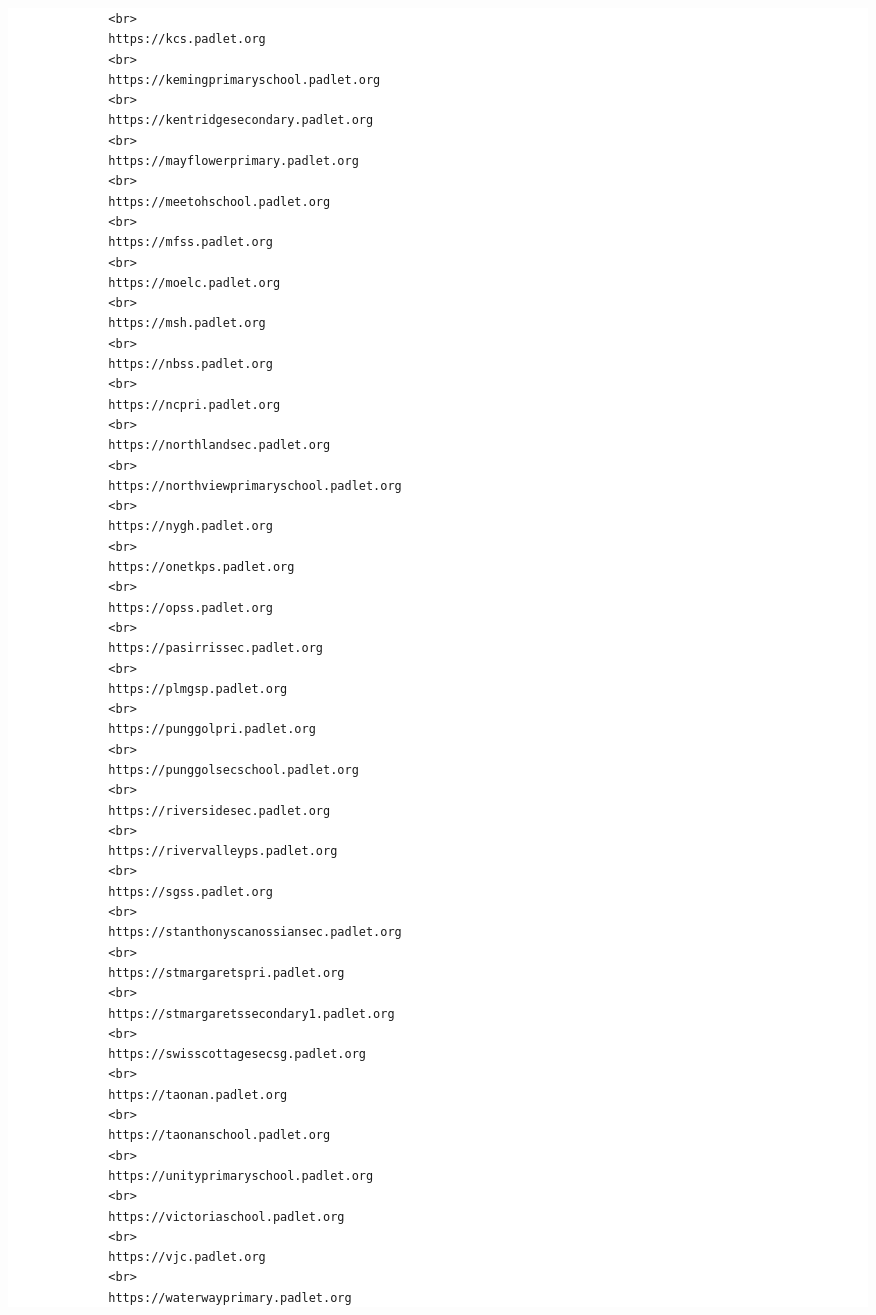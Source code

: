                   <br>
                  https://kcs.padlet.org
                  <br>
                  https://kemingprimaryschool.padlet.org
                  <br>
                  https://kentridgesecondary.padlet.org
                  <br>
                  https://mayflowerprimary.padlet.org
                  <br>
                  https://meetohschool.padlet.org
                  <br>
                  https://mfss.padlet.org
                  <br>
                  https://moelc.padlet.org
                  <br>
                  https://msh.padlet.org
                  <br>
                  https://nbss.padlet.org
                  <br>
                  https://ncpri.padlet.org
                  <br>
                  https://northlandsec.padlet.org
                  <br>
                  https://northviewprimaryschool.padlet.org
                  <br>
                  https://nygh.padlet.org
                  <br>
                  https://onetkps.padlet.org
                  <br>
                  https://opss.padlet.org
                  <br>
                  https://pasirrissec.padlet.org
                  <br>
                  https://plmgsp.padlet.org
                  <br>
                  https://punggolpri.padlet.org
                  <br>
                  https://punggolsecschool.padlet.org
                  <br>
                  https://riversidesec.padlet.org
                  <br>
                  https://rivervalleyps.padlet.org
                  <br>
                  https://sgss.padlet.org
                  <br>
                  https://stanthonyscanossiansec.padlet.org
                  <br>
                  https://stmargaretspri.padlet.org
                  <br>
                  https://stmargaretssecondary1.padlet.org
                  <br>
                  https://swisscottagesecsg.padlet.org
                  <br>
                  https://taonan.padlet.org
                  <br>
                  https://taonanschool.padlet.org
                  <br>
                  https://unityprimaryschool.padlet.org
                  <br>
                  https://victoriaschool.padlet.org
                  <br>
                  https://vjc.padlet.org
                  <br>
                  https://waterwayprimary.padlet.org